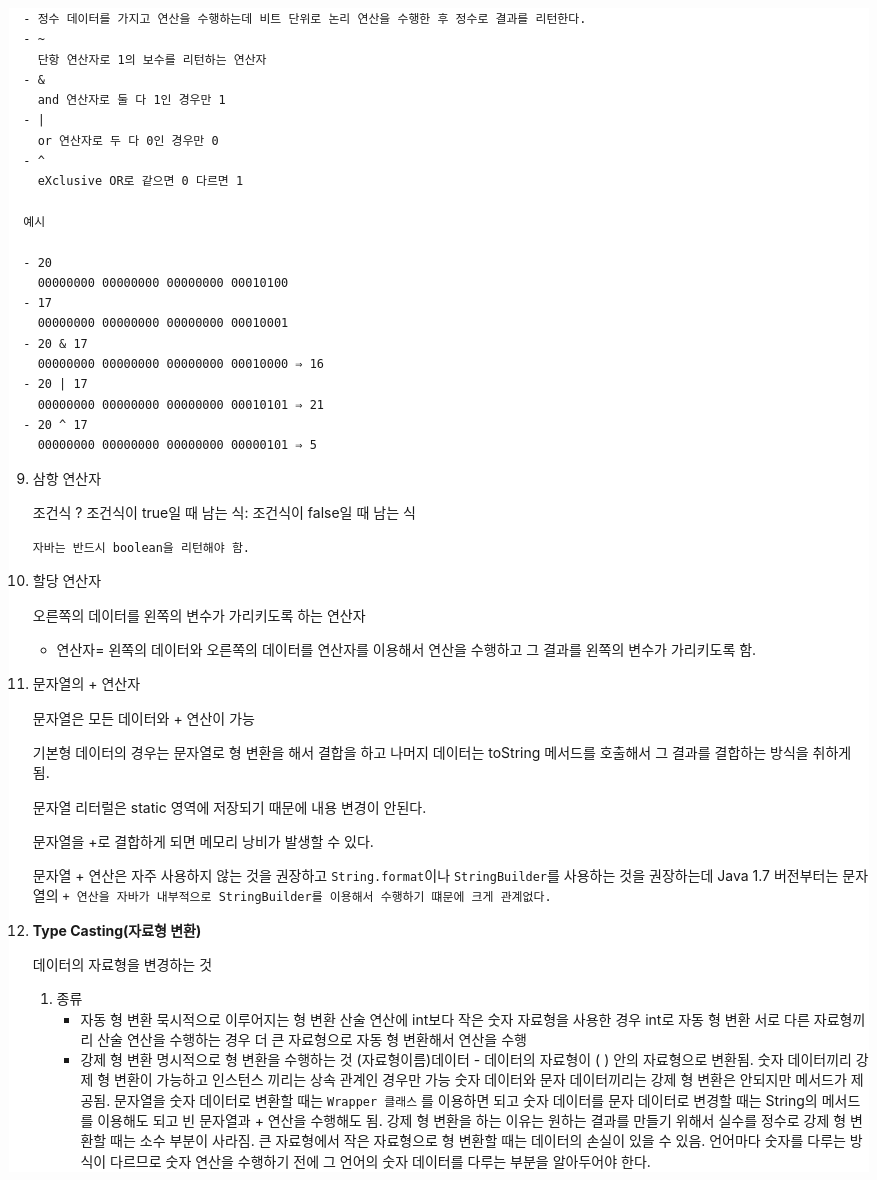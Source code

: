       - 정수 데이터를 가지고 연산을 수행하는데 비트 단위로 논리 연산을 수행한 후 정수로 결과를 리턴한다.
      - ~
        단항 연산자로 1의 보수를 리턴하는 연산자
      - &
        and 연산자로 둘 다 1인 경우만 1
      - |
        or 연산자로 두 다 0인 경우만 0
      - ^
        eXclusive OR로 같으면 0 다르면 1

      예시

      - 20
        00000000 00000000 00000000 00010100
      - 17
        00000000 00000000 00000000 00010001
      - 20 & 17
        00000000 00000000 00000000 00010000 ⇒ 16
      - 20 | 17
        00000000 00000000 00000000 00010101 ⇒ 21
      - 20 ^ 17
        00000000 00000000 00000000 00000101 ⇒ 5

   9. 삼항 연산자

      조건식 ? 조건식이 true일 때 남는 식: 조건식이 false일 때 남는 식

      `자바는 반드시 boolean을 리턴해야 함.`

   10. 할당 연산자

       오른쪽의 데이터를 왼쪽의 변수가 가리키도록 하는 연산자

       - 연산자=
         왼쪽의 데이터와 오른쪽의 데이터를 연산자를 이용해서 연산을 수행하고 그 결과를 왼쪽의 변수가 가리키도록 함.

   11. 문자열의 + 연산자

       문자열은 모든 데이터와 + 연산이 가능

       기본형 데이터의 경우는 문자열로 형 변환을 해서 결합을 하고 나머지 데이터는 toString 메서드를 호출해서 그 결과를 결합하는 방식을 취하게 됨.

       문자열 리터럴은 static 영역에 저장되기 때문에 내용 변경이 안된다.

       문자열을 +로 결합하게 되면 메모리 낭비가 발생할 수 있다.

       문자열 + 연산은 자주 사용하지 않는 것을 권장하고 `String.format`이나 `StringBuilder`를 사용하는 것을 권장하는데 Java 1.7 버전부터는 문자열의 `+ 연산을 자바가 내부적으로 StringBuilder를 이용해서 수행하기 떄문에 크게 관계없다.`

9. **Type Casting(자료형 변환)**

   데이터의 자료형을 변경하는 것

   1. 종류
      - 자동 형 변환
        묵시적으로 이루어지는 형 변환
        산술 연산에 int보다 작은 숫자 자료형을 사용한 경우 int로 자동 형 변환
        서로 다른 자료형끼리 산술 연산을 수행하는 경우 더 큰 자료형으로 자동 형 변환해서 연산을 수행
      - 강제 형 변환
        명시적으로 형 변환을 수행하는 것
        (자료형이름)데이터 - 데이터의 자료형이 ( ) 안의 자료형으로 변환됨.
        숫자 데이터끼리 강제 형 변환이 가능하고 인스턴스 끼리는 상속 관계인 경우만 가능
        숫자 데이터와 문자 데이터끼리는 강제 형 변환은 안되지만 메서드가 제공됨.
        문자열을 숫자 데이터로 변환할 때는 `Wrapper 클래스` 를 이용하면 되고 숫자 데이터를 문자 데이터로 변경할 때는 String의 메서드를 이용해도 되고 빈 문자열과 + 연산을 수행해도 됨.
        강제 형 변환을 하는 이유는 원하는 결과를 만들기 위해서
        실수를 정수로 강제 형 변환할 때는 소수 부분이 사라짐.
        큰 자료형에서 작은 자료형으로 형 변환할 때는 데이터의 손실이 있을 수 있음.
        언어마다 숫자를 다루는 방식이 다르므로 숫자 연산을 수행하기 전에 그 언어의 숫자 데이터를 다루는 부분을 알아두어야 한다.
